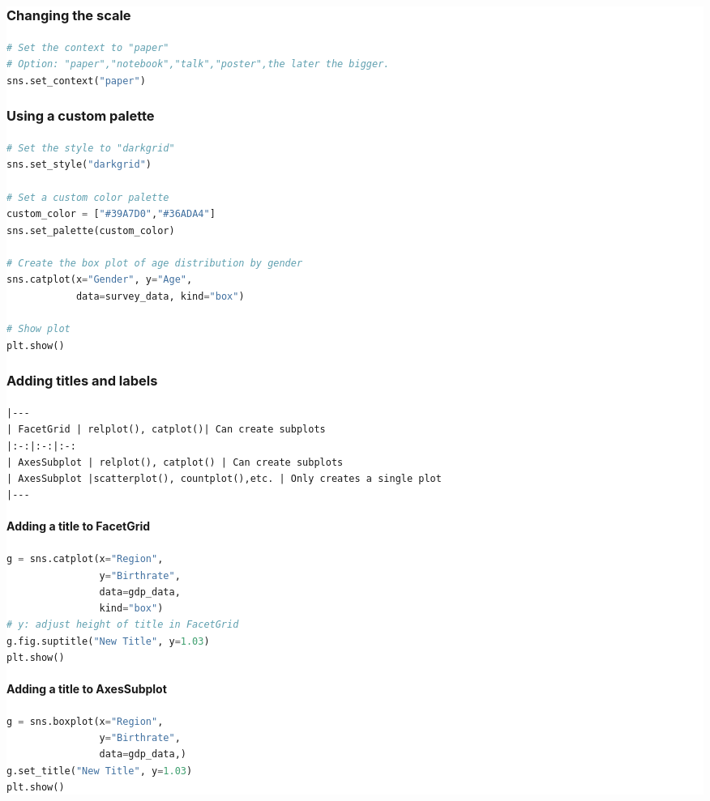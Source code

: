 ### Changing the scale

```py
# Set the context to "paper"
# Option: "paper","notebook","talk","poster",the later the bigger.
sns.set_context("paper")
```

### Using a custom palette

```py
# Set the style to "darkgrid"
sns.set_style("darkgrid")

# Set a custom color palette
custom_color = ["#39A7D0","#36ADA4"]
sns.set_palette(custom_color)

# Create the box plot of age distribution by gender
sns.catplot(x="Gender", y="Age", 
            data=survey_data, kind="box")

# Show plot
plt.show()
```

### Adding titles and labels



    |---
    | FacetGrid | relplot(), catplot()| Can create subplots
    |:-:|:-:|:-:
    | AxesSubplot | relplot(), catplot() | Can create subplots 
    | AxesSubplot |scatterplot(), countplot(),etc. | Only creates a single plot 
    |---
  

#### Adding a title to FacetGrid

```py
g = sns.catplot(x="Region", 
                y="Birthrate",
                data=gdp_data,
                kind="box") 
# y: adjust height of title in FacetGrid
g.fig.suptitle("New Title", y=1.03) 
plt.show()
```

#### Adding a title to AxesSubplot

```py
g = sns.boxplot(x="Region", 
                y="Birthrate",
                data=gdp_data,) 
g.set_title("New Title", y=1.03)
plt.show()
```
